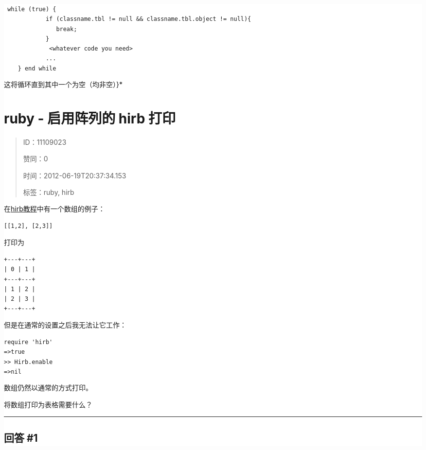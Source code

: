 ```
 while (true) {
            if (classname.tbl != null && classname.tbl.object != null){
               break;
            }
             <whatever code you need>
            ...
    } end while 
```

这将循环直到其中一个为空（均非空）}*

# ruby - 启用阵列的 hirb 打印

> ID：11109023
> 
> 赞同：0
> 
> 时间：2012-06-19T20:37:34.153
> 
> 标签：ruby, hirb

在[hirb教程](http://tagaholic.me/hirb/doc/classes/Hirb/Helpers/Table.html)中有一个数组的例子：

```
[[1,2], [2,3]] 
```

打印为

```
+---+---+
| 0 | 1 |
+---+---+
| 1 | 2 |
| 2 | 3 |
+---+---+ 
```

但是在通常的设置之后我无法让它工作：

```
require 'hirb'
=>true
>> Hirb.enable
=>nil 
```

数组仍然以通常的方式打印。

将数组打印为表格需要什么？

* * *

## 回答 #1
